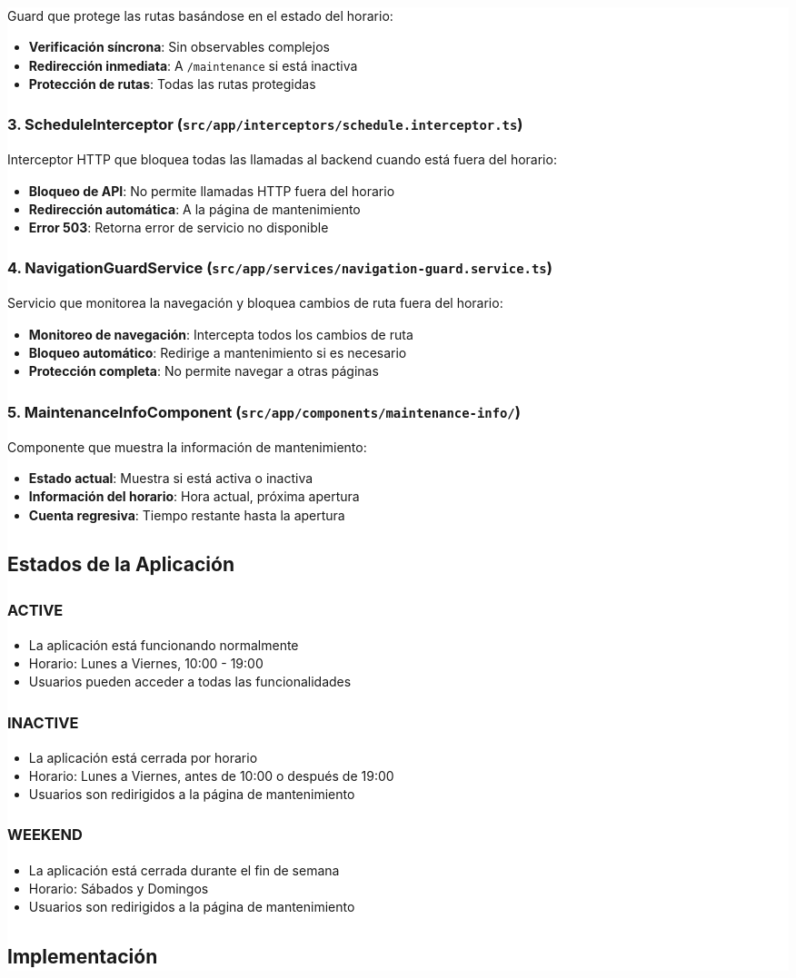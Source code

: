 Guard que protege las rutas basándose en el estado del horario:

- **Verificación síncrona**: Sin observables complejos
- **Redirección inmediata**: A `/maintenance` si está inactiva
- **Protección de rutas**: Todas las rutas protegidas

### 3. ScheduleInterceptor (`src/app/interceptors/schedule.interceptor.ts`)

Interceptor HTTP que bloquea todas las llamadas al backend cuando está fuera del horario:

- **Bloqueo de API**: No permite llamadas HTTP fuera del horario
- **Redirección automática**: A la página de mantenimiento
- **Error 503**: Retorna error de servicio no disponible

### 4. NavigationGuardService (`src/app/services/navigation-guard.service.ts`)

Servicio que monitorea la navegación y bloquea cambios de ruta fuera del horario:

- **Monitoreo de navegación**: Intercepta todos los cambios de ruta
- **Bloqueo automático**: Redirige a mantenimiento si es necesario
- **Protección completa**: No permite navegar a otras páginas

### 5. MaintenanceInfoComponent (`src/app/components/maintenance-info/`)

Componente que muestra la información de mantenimiento:

- **Estado actual**: Muestra si está activa o inactiva
- **Información del horario**: Hora actual, próxima apertura
- **Cuenta regresiva**: Tiempo restante hasta la apertura

## Estados de la Aplicación

### ACTIVE
- La aplicación está funcionando normalmente
- Horario: Lunes a Viernes, 10:00 - 19:00
- Usuarios pueden acceder a todas las funcionalidades

### INACTIVE
- La aplicación está cerrada por horario
- Horario: Lunes a Viernes, antes de 10:00 o después de 19:00
- Usuarios son redirigidos a la página de mantenimiento

### WEEKEND
- La aplicación está cerrada durante el fin de semana
- Horario: Sábados y Domingos
- Usuarios son redirigidos a la página de mantenimiento

## Implementación
